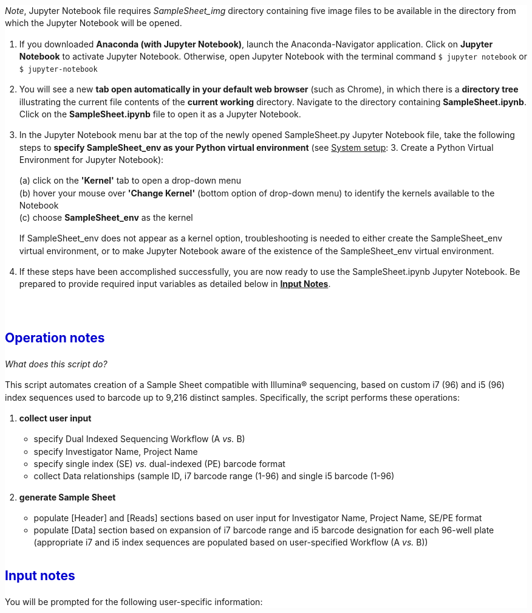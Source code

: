 
*Note*, Jupyter Notebook file requires *SampleSheet_img* directory containing five image files to be available in the directory from which the Jupyter Notebook will be opened.   

1.  If you downloaded **Anaconda (with Jupyter Notebook)**, launch the Anaconda-Navigator application.  Click on **Jupyter Notebook** to activate Jupyter Notebook. Otherwise, open Jupyter Notebook with the terminal command `$ jupyter notebook` or `$ jupyter-notebook`  

2.  You will see a new **tab open automatically in your default web browser** (such as Chrome), in which there is a **directory tree** illustrating the current file contents of the **current working** directory.  Navigate to the directory containing **SampleSheet.ipynb**.  Click on the **SampleSheet.ipynb** file to open it as a Jupyter Notebook.   

3. In the Jupyter Notebook menu bar at the top of the newly opened SampleSheet.py Jupyter Notebook file, take the following steps to **specify SampleSheet\_env as your Python virtual environment** (see [System setup](#system-setup): 3. Create a Python Virtual Environment for Jupyter Notebook):    

	(a) click on the **'Kernel'** tab to open a drop-down menu  
	(b) hover your mouse over **'Change Kernel'** (bottom option of drop-down menu) to identify the kernels available to the Notebook  
	(c) choose **SampleSheet\_env** as the kernel  
	 
	 If SampleSheet\_env does not appear as a kernel option, troubleshooting is needed to either create the SampleSheet\_env virtual environment, or to make Jupyter Notebook aware of the existence of the SampleSheet_env virtual environment.

4.  If these steps have been accomplished successfully, you are now ready to use the SampleSheet.ipynb Jupyter Notebook.  Be prepared to provide required input variables as detailed below in **[Input Notes](#input-notes)**.
<br>


## <span style="color:mediumblue">Operation notes</span>
*What does this script do?*

This script automates creation of a Sample Sheet compatible with Illumina® sequencing, based on custom i7 (96) and i5 (96) index sequences used to barcode up to 9,216 distinct samples. Specifically, the script performs these operations:

 1. **collect user input**
    - specify Dual Indexed Sequencing Workflow (A *vs.* B)
    - specify Investigator Name, Project Name
    - specify single index (SE) *vs.* dual-indexed (PE) barcode format
    - collect Data relationships (sample ID, i7 barcode range (1-96) and single i5 barcode (1-96)  
 
 
 2. **generate Sample Sheet**
    - populate \[Header\] and \[Reads\] sections based on user input for Investigator Name, Project Name, SE/PE format
    - populate \[Data\] section based on expansion of i7 barcode range and i5 barcode designation for each 96-well plate  
    (appropriate i7 and i5 index sequences are populated based on user-specified Workflow (A *vs.* B))

## <span style="color:mediumblue">Input notes</span>
You will be prompted for the following user-specific information:
